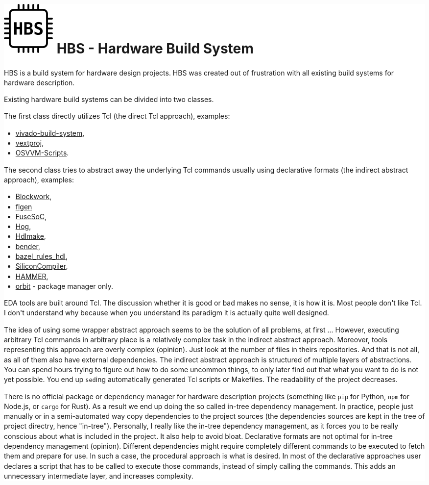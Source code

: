 # ![Logo](hbs.svg) HBS - Hardware Build System

HBS is a build system for hardware design projects.
HBS was created out of frustration with all existing build systems for hardware description.

Existing hardware build systems can be divided into two classes.

The first class directly utilizes Tcl (the direct Tcl approach), examples:
- [vivado-build-system](https://github.com/missinglinkelectronics/vivado-build-system),
- [vextproj](https://github.com/wzab/vextproj),
- [OSVVM-Scripts](https://github.com/OSVVM/OSVVM-Scripts).

The second class tries to abstract away the underlying Tcl commands usually using declarative formats (the indirect abstract approach), examples:
- [Blockwork](https://blockwork.intuity.io/),
- [flgen](https://github.com/pezy-computing/flgen)
- [FuseSoC](https://github.com/olofk/fusesoc),
- [Hog](https://gitlab.com/hog-cern/Hog),
- [Hdlmake](https://ohwr.org/project/hdl-make),
- [bender](https://github.com/pulp-platform/bender),
- [bazel_rules_hdl](https://github.com/hdl/bazel_rules_hdl),
- [SiliconCompiler](https://github.com/siliconcompiler/siliconcompiler),
- [HAMMER](https://github.com/ucb-bar/hammer),
- [orbit](https://github.com/cdotrus/orbit) - package manager only.

EDA tools are built around Tcl.
The discussion whether it is good or bad makes no sense, it is how it is.
Most people don't like Tcl.
I don't understand why because when you understand its paradigm it is actually quite well designed.

The idea of using some wrapper abstract approach seems to be the solution of all problems, at first ...
However, executing arbitrary Tcl commands in arbitrary place is a relatively complex task in the indirect abstract approach.
Moreover, tools representing this approach are overly complex (opinion).
Just look at the number of files in theirs repositories.
And that is not all, as all of them also have external dependencies.
The indirect abstract approach is structured of multiple layers of abstractions.
You can spend hours trying to figure out how to do some uncommon things, to only later find out that what you want to do is not yet possible.
You end up `sed`ing automatically generated Tcl scripts or Makefiles.
The readability of the project decreases.

There is no official package or dependency manager for hardware description projects (something like `pip` for Python, `npm` for Node.js, or `cargo` for Rust).
As a result we end up doing the so called in-tree dependency management.
In practice, people just manually or in a semi-automated way copy dependencies to the project sources (the dependencies sources are kept in the tree of project directry, hence "in-tree").
Personally, I really like the in-tree dependency management, as it forces you to be really conscious about what is included in the project.
It also help to avoid bloat.
Declarative formats are not optimal for in-tree dependency management (opinion).
Different dependencies might require completely different commands to be executed to fetch them and prepare for use.
In such a case, the procedural approach is what is desired.
In most of the declarative approaches user declares a script that has to be called to execute those commands, instead of simply calling the commands.
This adds an unnecessary intermediate layer, and increases complexity.
